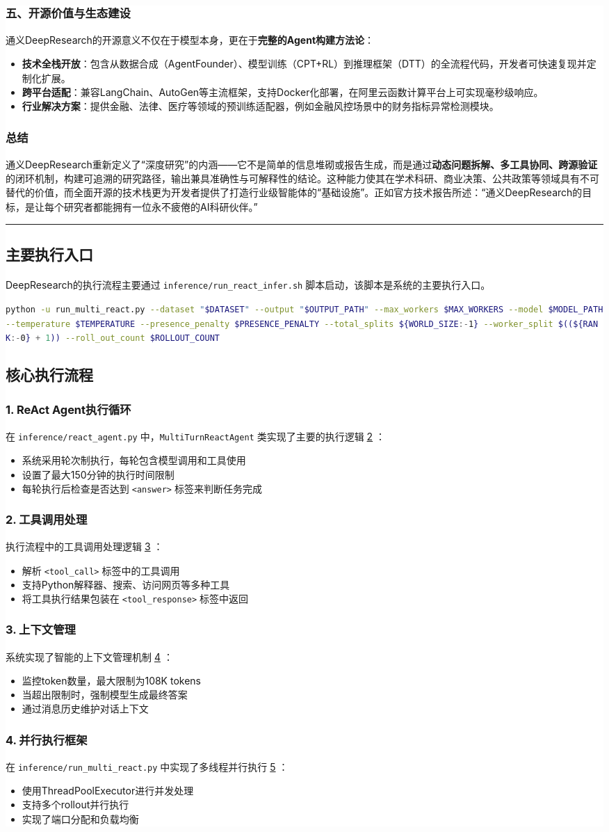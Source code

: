 ### 五、开源价值与生态建设
通义DeepResearch的开源意义不仅在于模型本身，更在于**完整的Agent构建方法论**：
- **技术全栈开放**：包含从数据合成（AgentFounder）、模型训练（CPT+RL）到推理框架（DTT）的全流程代码，开发者可快速复现并定制化扩展。
- **跨平台适配**：兼容LangChain、AutoGen等主流框架，支持Docker化部署，在阿里云函数计算平台上可实现毫秒级响应。
- **行业解决方案**：提供金融、法律、医疗等领域的预训练适配器，例如金融风控场景中的财务指标异常检测模块。

### 总结
通义DeepResearch重新定义了“深度研究”的内涵——它不是简单的信息堆砌或报告生成，而是通过**动态问题拆解、多工具协同、跨源验证**的闭环机制，构建可追溯的研究路径，输出兼具准确性与可解释性的结论。这种能力使其在学术科研、商业决策、公共政策等领域具有不可替代的价值，而全面开源的技术栈更为开发者提供了打造行业级智能体的“基础设施”。正如官方技术报告所述：“通义DeepResearch的目标，是让每个研究者都能拥有一位永不疲倦的AI科研伙伴。”

---

## 主要执行入口

DeepResearch的执行流程主要通过 `inference/run_react_infer.sh` 脚本启动，该脚本是系统的主要执行入口。
```bash
python -u run_multi_react.py --dataset "$DATASET" --output "$OUTPUT_PATH" --max_workers $MAX_WORKERS --model $MODEL_PATH --temperature $TEMPERATURE --presence_penalty $PRESENCE_PENALTY --total_splits ${WORLD_SIZE:-1} --worker_split $((${RANK:-0} + 1)) --roll_out_count $ROLLOUT_COUNT
```

## 核心执行流程

### 1. ReAct Agent执行循环

在 `inference/react_agent.py` 中，`MultiTurnReactAgent` 类实现了主要的执行逻辑 [2](#0-1) ：

- 系统采用轮次制执行，每轮包含模型调用和工具使用
- 设置了最大150分钟的执行时间限制
- 每轮执行后检查是否达到 `<answer>` 标签来判断任务完成

### 2. 工具调用处理

执行流程中的工具调用处理逻辑 [3](#0-2) ：

- 解析 `<tool_call>` 标签中的工具调用
- 支持Python解释器、搜索、访问网页等多种工具
- 将工具执行结果包装在 `<tool_response>` 标签中返回

### 3. 上下文管理

系统实现了智能的上下文管理机制 [4](#0-3) ：

- 监控token数量，最大限制为108K tokens
- 当超出限制时，强制模型生成最终答案
- 通过消息历史维护对话上下文

### 4. 并行执行框架

在 `inference/run_multi_react.py` 中实现了多线程并行执行 [5](#0-4) ：

- 使用ThreadPoolExecutor进行并发处理
- 支持多个rollout并行执行
- 实现了端口分配和负载均衡
